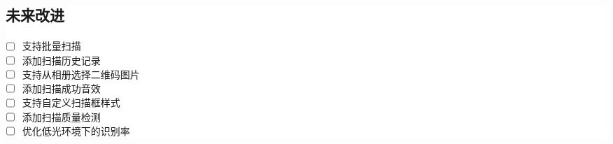 
## 未来改进

- [ ] 支持批量扫描
- [ ] 添加扫描历史记录
- [ ] 支持从相册选择二维码图片
- [ ] 添加扫描成功音效
- [ ] 支持自定义扫描框样式
- [ ] 添加扫描质量检测
- [ ] 优化低光环境下的识别率
